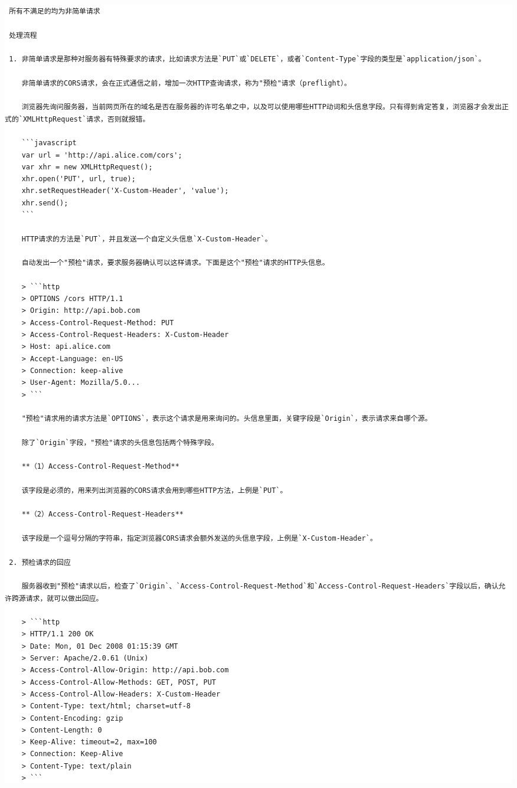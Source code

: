      所有不满足的均为非简单请求

     处理流程

     1. 非简单请求是那种对服务器有特殊要求的请求，比如请求方法是`PUT`或`DELETE`，或者`Content-Type`字段的类型是`application/json`。

        非简单请求的CORS请求，会在正式通信之前，增加一次HTTP查询请求，称为"预检"请求（preflight）。

        浏览器先询问服务器，当前网页所在的域名是否在服务器的许可名单之中，以及可以使用哪些HTTP动词和头信息字段。只有得到肯定答复，浏览器才会发出正式的`XMLHttpRequest`请求，否则就报错。

        ```javascript
        var url = 'http://api.alice.com/cors';
        var xhr = new XMLHttpRequest();
        xhr.open('PUT', url, true);
        xhr.setRequestHeader('X-Custom-Header', 'value');
        xhr.send();
        ```

        HTTP请求的方法是`PUT`，并且发送一个自定义头信息`X-Custom-Header`。

        自动发出一个"预检"请求，要求服务器确认可以这样请求。下面是这个"预检"请求的HTTP头信息。

        > ```http
        > OPTIONS /cors HTTP/1.1
        > Origin: http://api.bob.com
        > Access-Control-Request-Method: PUT
        > Access-Control-Request-Headers: X-Custom-Header
        > Host: api.alice.com
        > Accept-Language: en-US
        > Connection: keep-alive
        > User-Agent: Mozilla/5.0...
        > ```

        "预检"请求用的请求方法是`OPTIONS`，表示这个请求是用来询问的。头信息里面，关键字段是`Origin`，表示请求来自哪个源。

        除了`Origin`字段，"预检"请求的头信息包括两个特殊字段。

        **（1）Access-Control-Request-Method**

        该字段是必须的，用来列出浏览器的CORS请求会用到哪些HTTP方法，上例是`PUT`。

        **（2）Access-Control-Request-Headers**

        该字段是一个逗号分隔的字符串，指定浏览器CORS请求会额外发送的头信息字段，上例是`X-Custom-Header`。

     2. 预检请求的回应

        服务器收到"预检"请求以后，检查了`Origin`、`Access-Control-Request-Method`和`Access-Control-Request-Headers`字段以后，确认允许跨源请求，就可以做出回应。

        > ```http
        > HTTP/1.1 200 OK
        > Date: Mon, 01 Dec 2008 01:15:39 GMT
        > Server: Apache/2.0.61 (Unix)
        > Access-Control-Allow-Origin: http://api.bob.com
        > Access-Control-Allow-Methods: GET, POST, PUT
        > Access-Control-Allow-Headers: X-Custom-Header
        > Content-Type: text/html; charset=utf-8
        > Content-Encoding: gzip
        > Content-Length: 0
        > Keep-Alive: timeout=2, max=100
        > Connection: Keep-Alive
        > Content-Type: text/plain
        > ```
